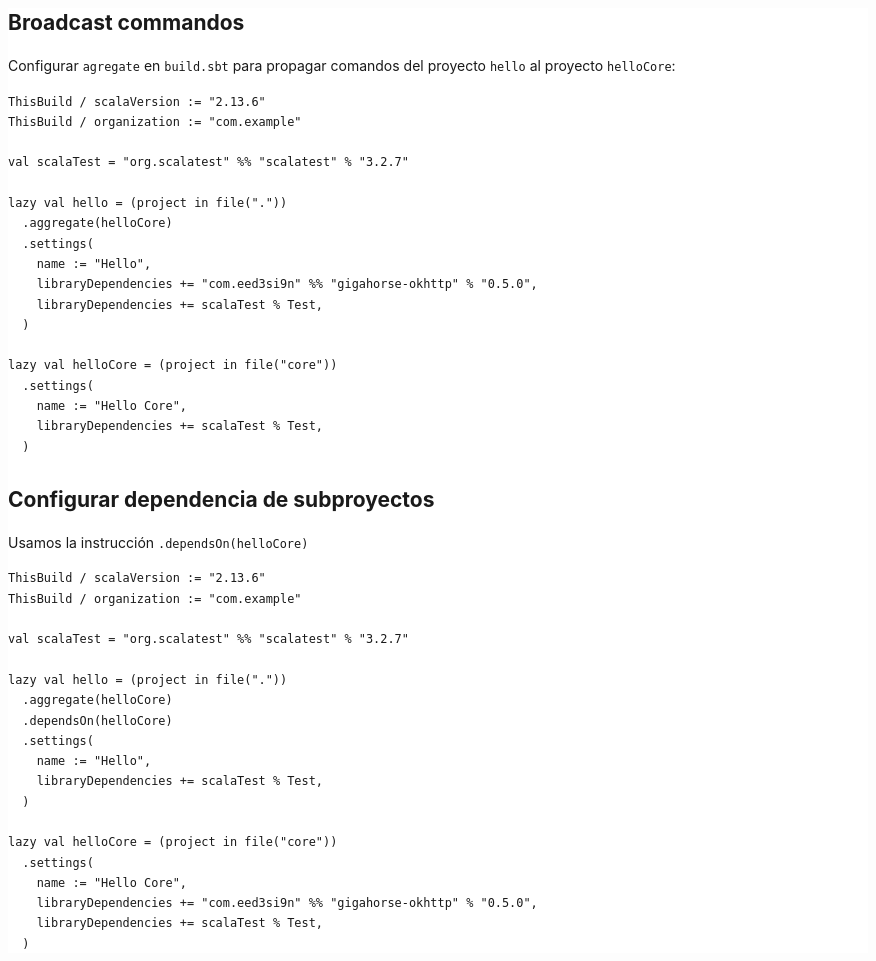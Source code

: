 
## Broadcast commandos 
Configurar `agregate` en `build.sbt` para propagar comandos del proyecto `hello` al proyecto `helloCore`:

```
ThisBuild / scalaVersion := "2.13.6"
ThisBuild / organization := "com.example"

val scalaTest = "org.scalatest" %% "scalatest" % "3.2.7"

lazy val hello = (project in file("."))
  .aggregate(helloCore)
  .settings(
    name := "Hello",
    libraryDependencies += "com.eed3si9n" %% "gigahorse-okhttp" % "0.5.0",
    libraryDependencies += scalaTest % Test,
  )

lazy val helloCore = (project in file("core"))
  .settings(
    name := "Hello Core",
    libraryDependencies += scalaTest % Test,
  )
```

## Configurar dependencia de subproyectos

Usamos la instrucción `.dependsOn(helloCore)`

```
ThisBuild / scalaVersion := "2.13.6"
ThisBuild / organization := "com.example"

val scalaTest = "org.scalatest" %% "scalatest" % "3.2.7"

lazy val hello = (project in file("."))
  .aggregate(helloCore)
  .dependsOn(helloCore)
  .settings(
    name := "Hello",
    libraryDependencies += scalaTest % Test,
  )

lazy val helloCore = (project in file("core"))
  .settings(
    name := "Hello Core",
    libraryDependencies += "com.eed3si9n" %% "gigahorse-okhttp" % "0.5.0",
    libraryDependencies += scalaTest % Test,
  )
```
